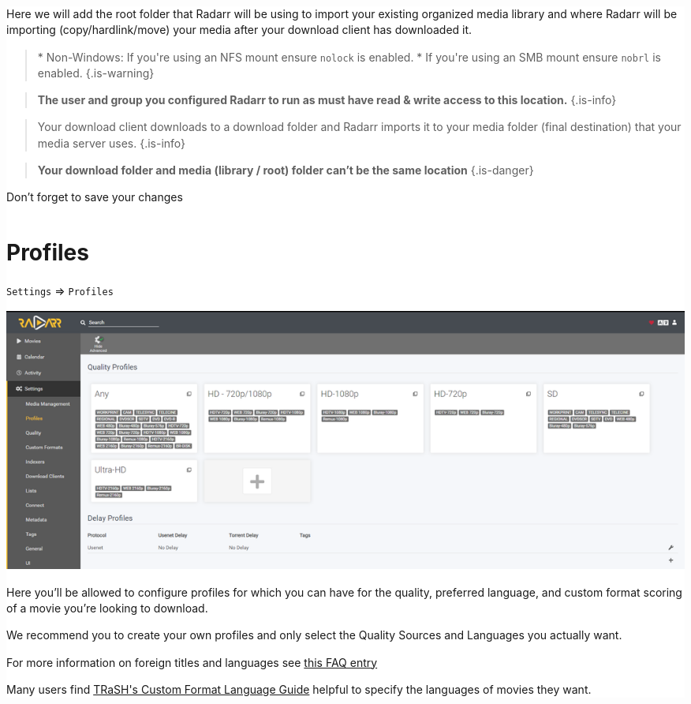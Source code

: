 Here we will add the root folder that Radarr will be using to import your existing organized media library and where Radarr will be importing (copy/hardlink/move) your media after your download client has downloaded it.

> \* Non-Windows: If you're using an NFS mount ensure `nolock` is enabled.
> \* If you're using an SMB mount ensure `nobrl` is enabled.
{.is-warning}

> **The user and group you configured Radarr to run as must have read & write access to this location.** {.is-info}

> Your download client downloads to a download folder and Radarr imports it to your media folder (final destination) that your media server uses.
{.is-info}

> **Your download folder and media (library / root) folder can’t be the same location**
{.is-danger}

Don’t forget to save your changes

# Profiles

`Settings` => `Profiles`

![Radarr-settings-profiles.png](/assets/radarr/Radarr-settings-profiles.png)

Here you’ll be allowed to configure profiles for which you can have for the quality, preferred language, and custom format scoring of a movie you’re looking to download.

We recommend you to create your own profiles and only select the Quality Sources and Languages you actually want.

For more information on foreign titles and languages see [this FAQ entry](/radarr/faq#how-does-radarr-handle-foreign-movies-or-foreign-titles)

Many users find [TRaSH's Custom Format Language Guide](https://trash-guides.info/Radarr/Tips/How-to-setup-language-custom-formats/#how-to-setup-language-custom-formats) helpful to specify the languages of movies they want.
